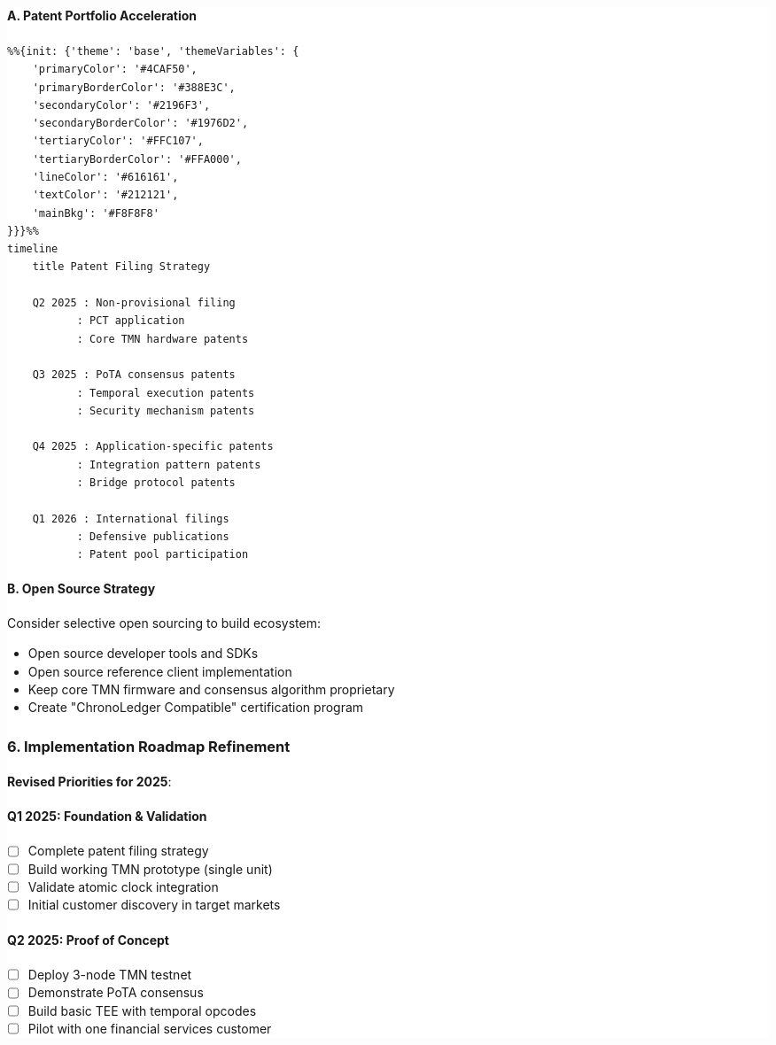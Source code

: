 #### A. **Patent Portfolio Acceleration**
```mermaid
%%{init: {'theme': 'base', 'themeVariables': {
    'primaryColor': '#4CAF50',
    'primaryBorderColor': '#388E3C',
    'secondaryColor': '#2196F3',
    'secondaryBorderColor': '#1976D2',
    'tertiaryColor': '#FFC107',
    'tertiaryBorderColor': '#FFA000',
    'lineColor': '#616161',
    'textColor': '#212121',
    'mainBkg': '#F8F8F8'
}}}%%
timeline
    title Patent Filing Strategy
    
    Q2 2025 : Non-provisional filing
           : PCT application
           : Core TMN hardware patents
    
    Q3 2025 : PoTA consensus patents
           : Temporal execution patents
           : Security mechanism patents
    
    Q4 2025 : Application-specific patents
           : Integration pattern patents
           : Bridge protocol patents
    
    Q1 2026 : International filings
           : Defensive publications
           : Patent pool participation
```

#### B. **Open Source Strategy**
Consider selective open sourcing to build ecosystem:
- Open source developer tools and SDKs
- Open source reference client implementation
- Keep core TMN firmware and consensus algorithm proprietary
- Create "ChronoLedger Compatible" certification program

### 6. **Implementation Roadmap Refinement**

**Revised Priorities for 2025**:

#### Q1 2025: Foundation & Validation
- [ ] Complete patent filing strategy
- [ ] Build working TMN prototype (single unit)
- [ ] Validate atomic clock integration
- [ ] Initial customer discovery in target markets

#### Q2 2025: Proof of Concept
- [ ] Deploy 3-node TMN testnet
- [ ] Demonstrate PoTA consensus
- [ ] Build basic TEE with temporal opcodes
- [ ] Pilot with one financial services customer
